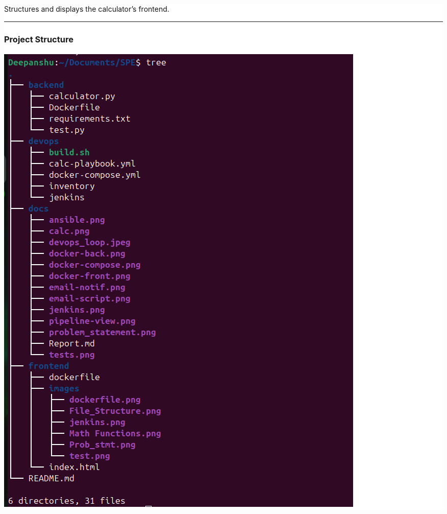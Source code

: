   Structures and displays the calculator’s frontend.

---

### Project Structure

![Project Structure](./tree.png)
